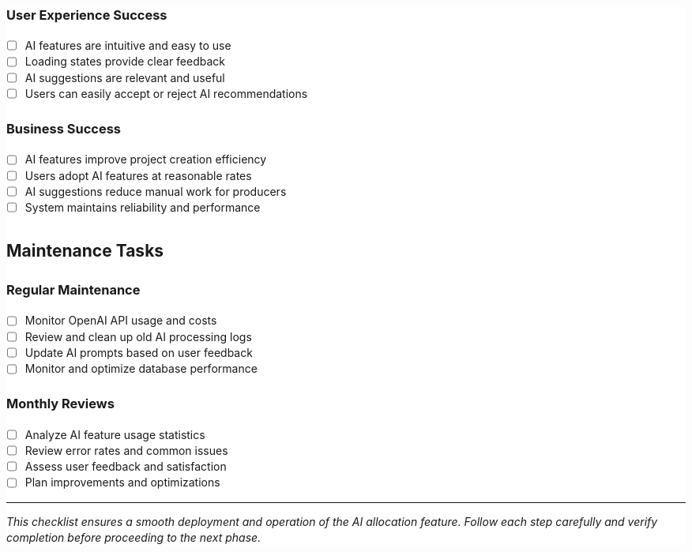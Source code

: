 ### User Experience Success
- [ ] AI features are intuitive and easy to use
- [ ] Loading states provide clear feedback
- [ ] AI suggestions are relevant and useful
- [ ] Users can easily accept or reject AI recommendations

### Business Success
- [ ] AI features improve project creation efficiency
- [ ] Users adopt AI features at reasonable rates
- [ ] AI suggestions reduce manual work for producers
- [ ] System maintains reliability and performance

## Maintenance Tasks

### Regular Maintenance
- [ ] Monitor OpenAI API usage and costs
- [ ] Review and clean up old AI processing logs
- [ ] Update AI prompts based on user feedback
- [ ] Monitor and optimize database performance

### Monthly Reviews
- [ ] Analyze AI feature usage statistics
- [ ] Review error rates and common issues
- [ ] Assess user feedback and satisfaction
- [ ] Plan improvements and optimizations

---

*This checklist ensures a smooth deployment and operation of the AI allocation feature. Follow each step carefully and verify completion before proceeding to the next phase.*
